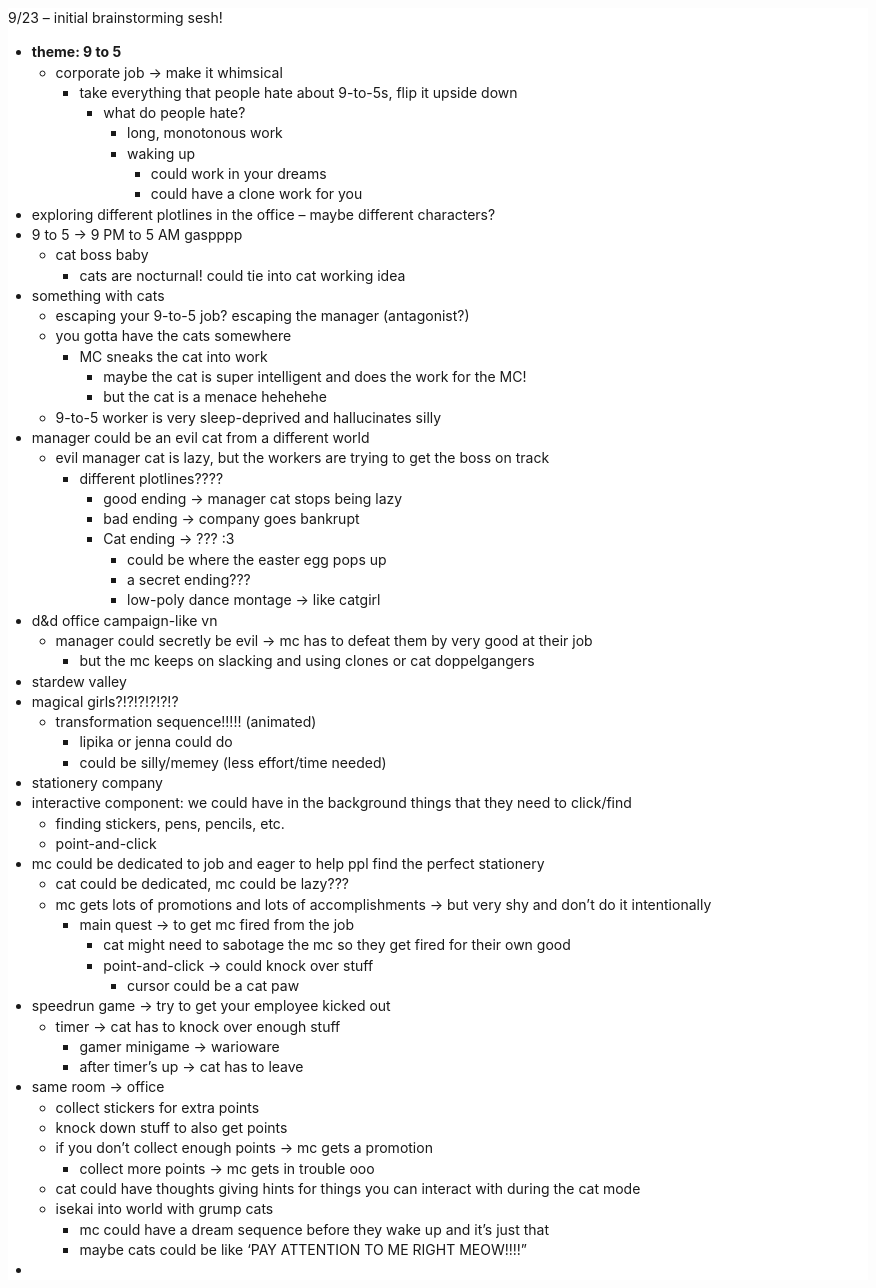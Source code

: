 9/23 – initial brainstorming sesh\!

- **theme: 9 to 5**  
  - corporate job → make it whimsical  
    - take everything that people hate about 9-to-5s, flip it upside down  
      - what do people hate?  
        - long, monotonous work  
        - waking up  
          - could work in your dreams  
          - could have a clone work for you  
- exploring different plotlines in the office – maybe different characters?  
- 9 to 5 → 9 PM to 5 AM gaspppp  
  - cat boss baby  
    - cats are nocturnal\! could tie into cat working idea  
- something with cats  
  - escaping your 9-to-5 job? escaping the manager (antagonist?)  
  - you gotta have the cats somewhere  
    - MC sneaks the cat into work  
      - maybe the cat is super intelligent and does the work for the MC\!  
      - but the cat is a menace hehehehe  
  - 9-to-5 worker is very sleep-deprived and hallucinates silly  
- manager could be an evil cat from a different world  
  - evil manager cat is lazy, but the workers are trying to get the boss on track  
    - different plotlines????  
      - good ending → manager cat stops being lazy  
      - bad ending → company goes bankrupt  
      - Cat ending → ??? :3  
        - could be where the easter egg pops up  
        - a secret ending???  
        - low-poly dance montage → like catgirl  
- d\&d office campaign-like vn  
  - manager could secretly be evil → mc has to defeat them by very good at their job  
    - but the mc keeps on slacking and using clones or cat doppelgangers  
- stardew valley  
- magical girls?\!?\!?\!?\!?\!?  
  - transformation sequence\!\!\!\!\! (animated)  
    - lipika or jenna could do  
    - could be silly/memey (less effort/time needed)  
- stationery company  
- interactive component: we could have in the background things that they need to click/find  
  - finding stickers, pens, pencils, etc.  
  - point-and-click  
- mc could be dedicated to job and eager to help ppl find the perfect stationery   
  - cat could be dedicated, mc could be lazy???  
  - mc gets lots of promotions and lots of accomplishments → but very shy and don’t do it intentionally  
    - main quest → to get mc fired from the job  
      - cat might need to sabotage the mc so they get fired for their own good  
      - point-and-click → could knock over stuff  
        - cursor could be a cat paw  
- speedrun game → try to get your employee kicked out  
  - timer → cat has to knock over enough stuff   
    - gamer minigame → warioware  
    - after timer’s up → cat has to leave  
- same room → office  
  - collect stickers for extra points  
  - knock down stuff to also get points  
  - if you don’t collect enough points → mc gets a promotion  
    - collect more points → mc gets in trouble ooo  
  - cat could have thoughts giving hints for things you can interact with during the cat mode  
  - isekai into world with grump cats  
    - mc could have a dream sequence before they wake up and it’s just that  
    - maybe cats could be like ‘PAY ATTENTION TO ME RIGHT MEOW\!\!\!\!”  
-   